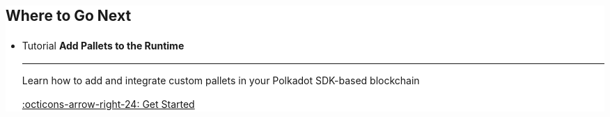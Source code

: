 ## Where to Go Next

<div class="grid cards" markdown>

-   <span class="badge tutorial">Tutorial</span> __Add Pallets to the Runtime__

    ---

    Learn how to add and integrate custom pallets in your Polkadot SDK-based blockchain

    [:octicons-arrow-right-24: Get Started](/tutorials/polkadot-sdk/parachains/zero-to-hero/add-pallets-to-runtime/)

</div>
